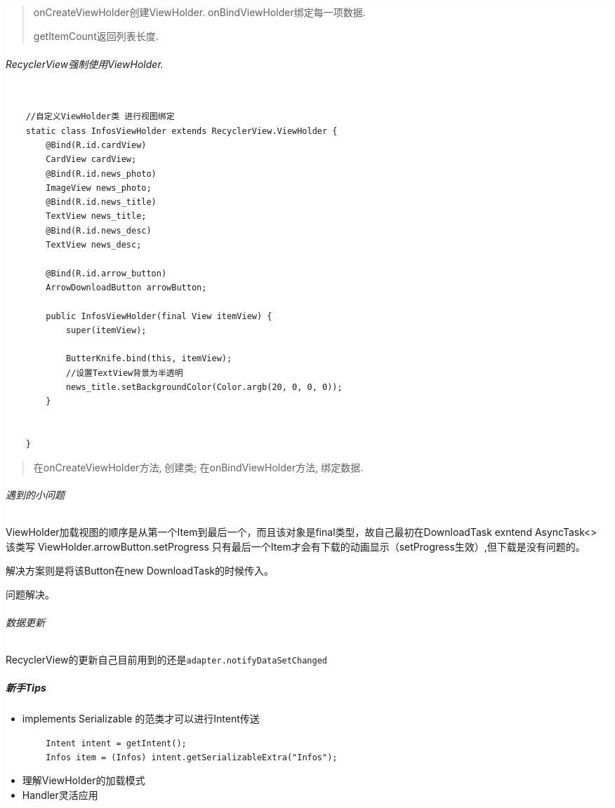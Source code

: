 > onCreateViewHolder创建ViewHolder.
> onBindViewHolder绑定每一项数据.
> 
> getItemCount返回列表长度.


###### RecyclerView强制使用ViewHolder.

```

    //自定义ViewHolder类 进行视图绑定
    static class InfosViewHolder extends RecyclerView.ViewHolder {
        @Bind(R.id.cardView)
        CardView cardView;
        @Bind(R.id.news_photo)
        ImageView news_photo;
        @Bind(R.id.news_title)
        TextView news_title;
        @Bind(R.id.news_desc)
        TextView news_desc;

        @Bind(R.id.arrow_button)
        ArrowDownloadButton arrowButton;
        
        public InfosViewHolder(final View itemView) {
            super(itemView);
			
            ButterKnife.bind(this, itemView);
            //设置TextView背景为半透明
            news_title.setBackgroundColor(Color.argb(20, 0, 0, 0));
        }


    }
```
> 在onCreateViewHolder方法, 创建类; 在onBindViewHolder方法, 绑定数据.

###### 遇到的小问题
ViewHolder加载视图的顺序是从第一个Item到最后一个，而且该对象是final类型，故自己最初在DownloadTask exntend AsyncTask<> 该类写 ViewHolder.arrowButton.setProgress 只有最后一个Item才会有下载的动画显示（setProgress生效）,但下载是没有问题的。

解决方案则是将该Button在new DownloadTask的时候传入。

问题解决。

###### 数据更新

RecyclerView的更新自己目前用到的还是`adapter.notifyDataSetChanged`

##### 新手Tips
- implements Serializable 的范类才可以进行Intent传送
```
        Intent intent = getIntent();
        Infos item = (Infos) intent.getSerializableExtra("Infos");
```
- 理解ViewHolder的加载模式
- Handler灵活应用

